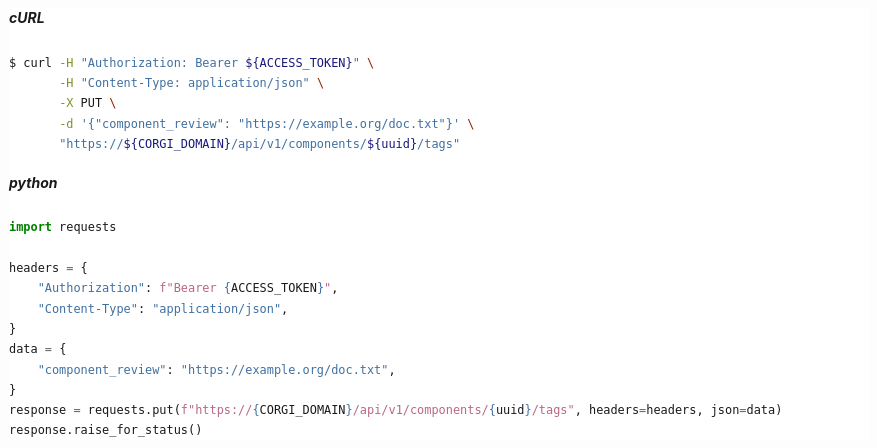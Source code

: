 ##### cURL
```bash
$ curl -H "Authorization: Bearer ${ACCESS_TOKEN}" \
       -H "Content-Type: application/json" \
       -X PUT \
       -d '{"component_review": "https://example.org/doc.txt"}' \
       "https://${CORGI_DOMAIN}/api/v1/components/${uuid}/tags"
```

##### python
```python
import requests

headers = {
    "Authorization": f"Bearer {ACCESS_TOKEN}",
    "Content-Type": "application/json",
}
data = {
    "component_review": "https://example.org/doc.txt",
}
response = requests.put(f"https://{CORGI_DOMAIN}/api/v1/components/{uuid}/tags", headers=headers, json=data)
response.raise_for_status()
```
